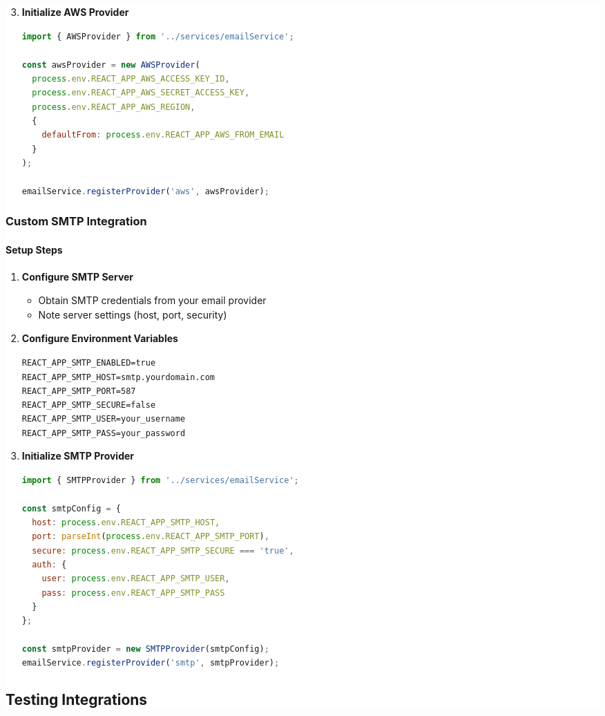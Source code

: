 3. **Initialize AWS Provider**
   ```javascript
   import { AWSProvider } from '../services/emailService';
   
   const awsProvider = new AWSProvider(
     process.env.REACT_APP_AWS_ACCESS_KEY_ID,
     process.env.REACT_APP_AWS_SECRET_ACCESS_KEY,
     process.env.REACT_APP_AWS_REGION,
     {
       defaultFrom: process.env.REACT_APP_AWS_FROM_EMAIL
     }
   );
   
   emailService.registerProvider('aws', awsProvider);
   ```

### Custom SMTP Integration

#### Setup Steps
1. **Configure SMTP Server**
   - Obtain SMTP credentials from your email provider
   - Note server settings (host, port, security)

2. **Configure Environment Variables**
   ```env
   REACT_APP_SMTP_ENABLED=true
   REACT_APP_SMTP_HOST=smtp.yourdomain.com
   REACT_APP_SMTP_PORT=587
   REACT_APP_SMTP_SECURE=false
   REACT_APP_SMTP_USER=your_username
   REACT_APP_SMTP_PASS=your_password
   ```

3. **Initialize SMTP Provider**
   ```javascript
   import { SMTPProvider } from '../services/emailService';
   
   const smtpConfig = {
     host: process.env.REACT_APP_SMTP_HOST,
     port: parseInt(process.env.REACT_APP_SMTP_PORT),
     secure: process.env.REACT_APP_SMTP_SECURE === 'true',
     auth: {
       user: process.env.REACT_APP_SMTP_USER,
       pass: process.env.REACT_APP_SMTP_PASS
     }
   };
   
   const smtpProvider = new SMTPProvider(smtpConfig);
   emailService.registerProvider('smtp', smtpProvider);
   ```

## Testing Integrations
